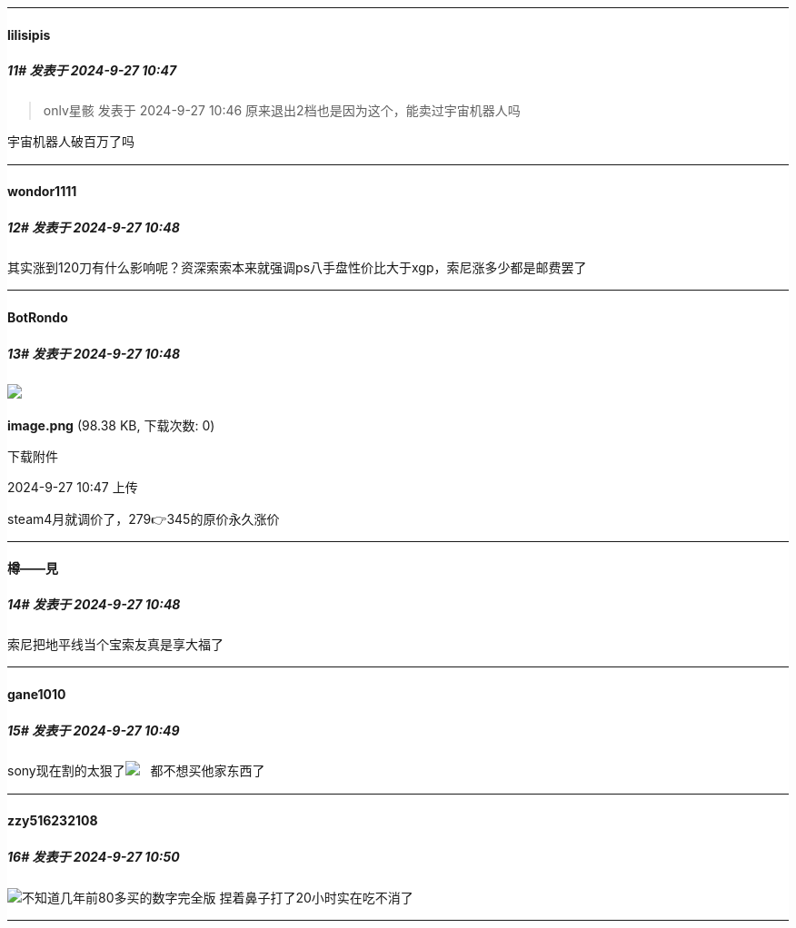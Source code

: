 *****

####  lilisipis  
##### 11#       发表于 2024-9-27 10:47

<blockquote>onlv星骸 发表于 2024-9-27 10:46
原来退出2档也是因为这个，能卖过宇宙机器人吗</blockquote>
宇宙机器人破百万了吗

*****

####  wondor1111  
##### 12#       发表于 2024-9-27 10:48

其实涨到120刀有什么影响呢？资深索索本来就强调ps八手盘性价比大于xgp，索尼涨多少都是邮费罢了

*****

####  BotRondo  
##### 13#       发表于 2024-9-27 10:48

<img src="https://img.saraba1st.com/forum/202409/27/104719l2777a4k7qf3kkwa.png" referrerpolicy="no-referrer">

<strong>image.png</strong> (98.38 KB, 下载次数: 0)

下载附件

2024-9-27 10:47 上传

steam4月就调价了，279👉345的原价永久涨价

*****

####  樽——見  
##### 14#       发表于 2024-9-27 10:48

索尼把地平线当个宝索友真是享大福了

*****

####  gane1010  
##### 15#       发表于 2024-9-27 10:49

sony现在割的太狠了<img src="https://static.saraba1st.com/image/smiley/face2017/174.png" referrerpolicy="no-referrer">   都不想买他家东西了

*****

####  zzy516232108  
##### 16#       发表于 2024-9-27 10:50

<img src="https://static.saraba1st.com/image/smiley/face2017/004.gif" referrerpolicy="no-referrer">不知道几年前80多买的数字完全版 捏着鼻子打了20小时实在吃不消了

*****
